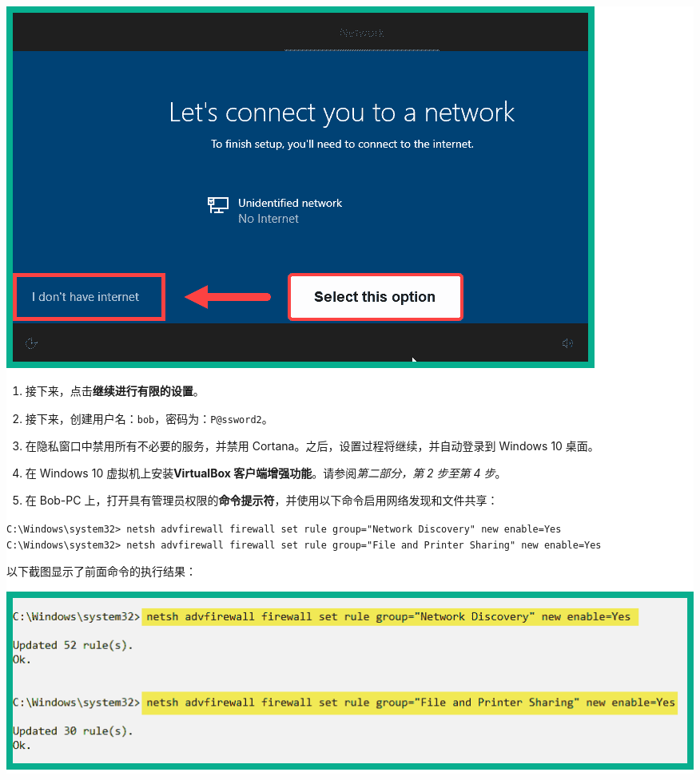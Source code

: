 ![](img/file99.png)

1.  接下来，点击**继续进行有限的设置**。

1.  接下来，创建用户名：`bob`，密码为：`P@ssword2`。

1.  在隐私窗口中禁用所有不必要的服务，并禁用 Cortana。之后，设置过程将继续，并自动登录到 Windows 10 桌面。

1.  在 Windows 10 虚拟机上安装**VirtualBox 客户端增强功能**。请参阅*第二部分，第 2 步至第 4 步*。

1.  在 Bob-PC 上，打开具有管理员权限的**命令提示符**，并使用以下命令启用网络发现和文件共享：

```
C:\Windows\system32> netsh advfirewall firewall set rule group="Network Discovery" new enable=Yes
C:\Windows\system32> netsh advfirewall firewall set rule group="File and Printer Sharing" new enable=Yes
```

以下截图显示了前面命令的执行结果：

![](img/file100.png)
